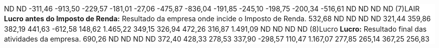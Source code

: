 <td data-col='trimDRE' class='trimData'>ND</td>
<td data-col='trimDRE' class='trimData'>ND</td>
<td data-col='trimDRE' class='negativeNumber trimData'>-311,46</td>
<td class='negativeNumber'>-913,50</td>
<td data-col='trimDRE' class='negativeNumber trimData'>-229,57</td>
<td data-col='trimDRE' class='negativeNumber trimData'>-181,01</td>
<td data-col='trimDRE' class='negativeNumber trimData'>-27,06</td>
<td data-col='trimDRE' class='negativeNumber trimData'>-475,87</td>
<td class='negativeNumber'>-836,04</td>
<td data-col='trimDRE' class='negativeNumber trimData'>-191,85</td>
<td data-col='trimDRE' class='negativeNumber trimData'>-245,10</td>
<td data-col='trimDRE' class='negativeNumber trimData'>-198,75</td>
<td data-col='trimDRE' class='negativeNumber trimData'>-200,34</td>
<td class='negativeNumber'>-516,61</td>
<td data-col='trimDRE' class='trimData'>ND</td>
<td data-col='trimDRE' class='trimData'>ND</td>
<td data-col='trimDRE' class='trimData'>ND</td>
<td data-col='trimDRE' class='trimData'>ND</td>
</tr>
<tr class='trDRE'>
<td class='leftAlignCell rowDescription fixedLeftColumn tooltip'>(7)LAIR <span class='tooltiptext'><b>Lucro antes do Imposto de Renda:</b> Resultado da empresa onde incide o Imposto de Renda.</span></td>
<td class='positiveNumberGreen'>532,68</td>
<td>ND</td>
<td data-col='trimDRE' class='trimData'>ND</td>
<td data-col='trimDRE' class='trimData'>ND</td>
<td data-col='trimDRE' class='trimData'>ND</td>
<td data-col='trimDRE' class='trimData positiveNumberGreen'>321,44</td>
<td class='positiveNumberGreen'>359,86</td>
<td data-col='trimDRE' class='trimData positiveNumberGreen'>382,19</td>
<td data-col='trimDRE' class='trimData positiveNumberGreen'>441,63</td>
<td data-col='trimDRE' class='negativeNumber trimData'>-612,58</td>
<td data-col='trimDRE' class='trimData positiveNumberGreen'>148,62</td>
<td class='positiveNumberGreen'>1.465,22</td>
<td data-col='trimDRE' class='trimData positiveNumberGreen'>349,15</td>
<td data-col='trimDRE' class='trimData positiveNumberGreen'>326,94</td>
<td data-col='trimDRE' class='trimData positiveNumberGreen'>472,26</td>
<td data-col='trimDRE' class='trimData positiveNumberGreen'>316,87</td>
<td class='positiveNumberGreen'>1.491,09</td>
<td data-col='trimDRE' class='trimData'>ND</td>
<td data-col='trimDRE' class='trimData'>ND</td>
<td data-col='trimDRE' class='trimData'>ND</td>
<td data-col='trimDRE' class='trimData'>ND</td>
</tr>
<tr class='trDRE'>
<td class='leftAlignCell rowDescription fixedLeftColumn tooltip'>(8)Lucro <span class='tooltiptext'><b>Lucro:</b> Resultado final das atividades da empresa.</span></td>
<td class='positiveNumberGreen'>690,26</td>
<td>ND</td>
<td data-col='trimDRE' class='trimData'>ND</td>
<td data-col='trimDRE' class='trimData'>ND</td>
<td data-col='trimDRE' class='trimData'>ND</td>
<td data-col='trimDRE' class='trimData positiveNumberGreen'>372,40</td>
<td class='positiveNumberGreen'>428,33</td>
<td data-col='trimDRE' class='trimData positiveNumberGreen'>278,53</td>
<td data-col='trimDRE' class='trimData positiveNumberGreen'>337,90</td>
<td data-col='trimDRE' class='negativeNumber trimData'>-298,57</td>
<td data-col='trimDRE' class='trimData positiveNumberGreen'>110,47</td>
<td class='positiveNumberGreen'>1.167,07</td>
<td data-col='trimDRE' class='trimData positiveNumberGreen'>277,85</td>
<td data-col='trimDRE' class='trimData positiveNumberGreen'>265,14</td>
<td data-col='trimDRE' class='trimData positiveNumberGreen'>367,25</td>
<td data-col='trimDRE' class='trimData positiveNumberGreen'>256,83</td>